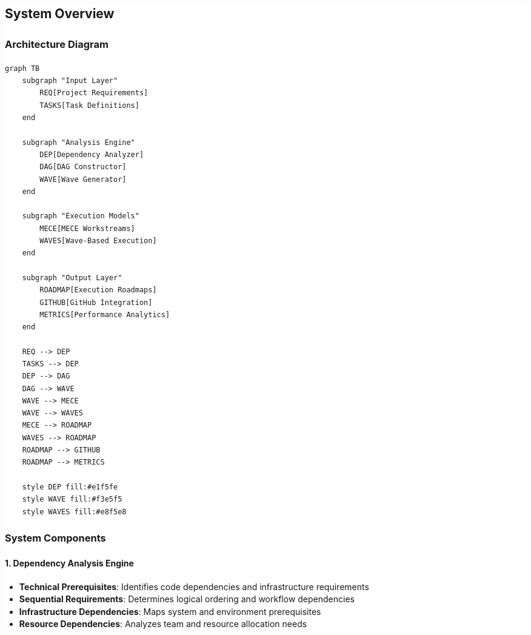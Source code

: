
## System Overview

### Architecture Diagram

```mermaid
graph TB
    subgraph "Input Layer"
        REQ[Project Requirements]
        TASKS[Task Definitions]
    end
    
    subgraph "Analysis Engine"
        DEP[Dependency Analyzer]
        DAG[DAG Constructor]
        WAVE[Wave Generator]
    end
    
    subgraph "Execution Models"
        MECE[MECE Workstreams]
        WAVES[Wave-Based Execution]
    end
    
    subgraph "Output Layer"
        ROADMAP[Execution Roadmaps]
        GITHUB[GitHub Integration]
        METRICS[Performance Analytics]
    end
    
    REQ --> DEP
    TASKS --> DEP
    DEP --> DAG
    DAG --> WAVE
    WAVE --> MECE
    WAVE --> WAVES
    MECE --> ROADMAP
    WAVES --> ROADMAP
    ROADMAP --> GITHUB
    ROADMAP --> METRICS
    
    style DEP fill:#e1f5fe
    style WAVE fill:#f3e5f5
    style WAVES fill:#e8f5e8
```

### System Components

#### 1. Dependency Analysis Engine
- **Technical Prerequisites**: Identifies code dependencies and infrastructure requirements
- **Sequential Requirements**: Determines logical ordering and workflow dependencies  
- **Infrastructure Dependencies**: Maps system and environment prerequisites
- **Resource Dependencies**: Analyzes team and resource allocation needs
